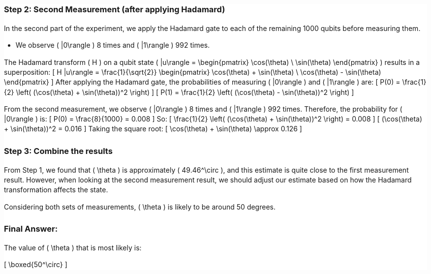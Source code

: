 ### Step 2: Second Measurement (after applying Hadamard)
In the second part of the experiment, we apply the Hadamard gate to each of the remaining 1000 qubits before measuring them.

- We observe \( |0\rangle \) 8 times and \( |1\rangle \) 992 times.

The Hadamard transform \( H \) on a qubit state \( |u\rangle = \begin{pmatrix} \cos(\theta) \\ \sin(\theta) \end{pmatrix} \) results in a superposition:
\[
H |u\rangle = \frac{1}{\sqrt{2}} \begin{pmatrix} \cos(\theta) + \sin(\theta) \\ \cos(\theta) - \sin(\theta) \end{pmatrix}
\]
After applying the Hadamard gate, the probabilities of measuring \( |0\rangle \) and \( |1\rangle \) are:
\[
P(0) = \frac{1}{2} \left( (\cos(\theta) + \sin(\theta))^2 \right)
\]
\[
P(1) = \frac{1}{2} \left( (\cos(\theta) - \sin(\theta))^2 \right)
\]

From the second measurement, we observe \( |0\rangle \) 8 times and \( |1\rangle \) 992 times. Therefore, the probability for \( |0\rangle \) is:
\[
P(0) = \frac{8}{1000} = 0.008
\]
So:
\[
\frac{1}{2} \left( (\cos(\theta) + \sin(\theta))^2 \right) = 0.008
\]
\[
(\cos(\theta) + \sin(\theta))^2 = 0.016
\]
Taking the square root:
\[
\cos(\theta) + \sin(\theta) \approx 0.126
\]

### Step 3: Combine the results
From Step 1, we found that \( \theta \) is approximately \( 49.46^\circ \), and this estimate is quite close to the first measurement result. However, when looking at the second measurement result, we should adjust our estimate based on how the Hadamard transformation affects the state.

Considering both sets of measurements, \( \theta \) is likely to be around 50 degrees.

### Final Answer:
The value of \( \theta \) that is most likely is:

\[
\boxed{50^\circ}
\]
